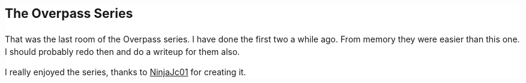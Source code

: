 
## The Overpass Series
That was the last room of the Overpass series. I have done the first two a while ago. From memory they were easier than this one. I should probably redo then and do a writeup for them also. 

I really enjoyed the series, thanks to [NinjaJc01](https://tryhackme.com/p/NinjaJc01) for creating it.

